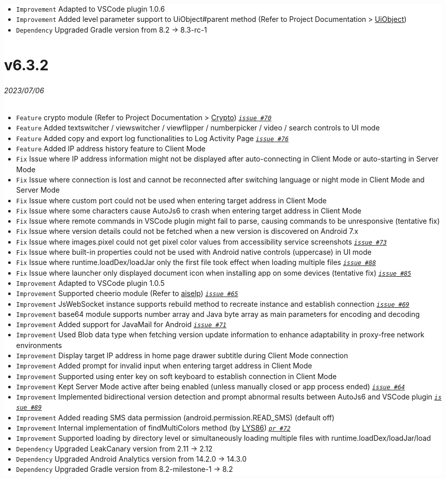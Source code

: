 * `Improvement` Adapted to VSCode plugin 1.0.6
* `Improvement` Added level parameter support to UiObject#parent method (Refer to Project Documentation > [UiObject](https://docs.autojs6.com/#/uiObjectType))
* `Dependency` Upgraded Gradle version from 8.2 -> 8.3-rc-1

# v6.3.2

###### 2023/07/06

* `Feature` crypto module (Refer to Project Documentation > [Crypto](https://docs.autojs6.com/#/crypto)) _[`issue #70`](http://issues.autojs6.com/70)_
* `Feature` Added textswitcher / viewswitcher / viewflipper / numberpicker / video / search controls to UI mode
* `Feature` Added copy and export log functionalities to Log Activity Page _[`issue #76`](http://issues.autojs6.com/76)_
* `Feature` Added IP address history feature to Client Mode
* `Fix` Issue where IP address information might not be displayed after auto-connecting in Client Mode or auto-starting in Server Mode
* `Fix` Issue where connection is lost and cannot be reconnected after switching language or night mode in Client Mode and Server Mode
* `Fix` Issue where custom port could not be used when entering target address in Client Mode
* `Fix` Issue where some characters cause AutoJs6 to crash when entering target address in Client Mode
* `Fix` Issue where remote commands in VSCode plugin might fail to parse, causing commands to be unresponsive (tentative fix)
* `Fix` Issue where version details could not be fetched when a new version is discovered on Android 7.x
* `Fix` Issue where images.pixel could not get pixel color values from accessibility service screenshots _[`issue #73`](http://issues.autojs6.com/73)_
* `Fix` Issue where built-in properties could not be used with Android native controls (uppercase) in UI mode
* `Fix` Issue where runtime.loadDex/loadJar only the first file took effect when loading multiple files _[`issue #88`](http://issues.autojs6.com/88)_
* `Fix` Issue where launcher only displayed document icon when installing app on some devices (tentative fix) _[`issue #85`](http://issues.autojs6.com/85)_
* `Improvement` Adapted to VSCode plugin 1.0.5
* `Improvement` Supported cheerio module (Refer to [aiselp](https://github.com/aiselp/AutoX/commit/7176f5ad52d6904383024fb700bf19af75e22903)) _[`issue #65`](http://issues.autojs6.com/65)_
* `Improvement` JsWebSocket instance supports rebuild method to recreate instance and establish connection _[`issue #69`](http://issues.autojs6.com/69)_
* `Improvement` base64 module supports number array and Java byte array as main parameters for encoding and decoding
* `Improvement` Added support for JavaMail for Android _[`issue #71`](http://issues.autojs6.com/71)_
* `Improvement` Used Blob data type when fetching version update information to enhance adaptability in proxy-free network environments
* `Improvement` Display target IP address in home page drawer subtitle during Client Mode connection
* `Improvement` Added prompt for invalid input when entering target address in Client Mode
* `Improvement` Supported using enter key on soft keyboard to establish connection in Client Mode
* `Improvement` Kept Server Mode active after being enabled (unless manually closed or app process ended) _[`issue #64`](http://issues.autojs6.com/64#issuecomment-1596990158)_
* `Improvement` Implemented bidirectional version detection and prompt abnormal results between AutoJs6 and VSCode plugin _[`issue #89`](http://issues.autojs6.com/89)_
* `Improvement` Added reading SMS data permission (android.permission.READ_SMS) (default off)
* `Improvement` Internal implementation of findMultiColors method (by [LYS86](https://github.com/LYS86)) _[`pr #72`](http://pr.autojs6.com/72)_
* `Improvement` Supported loading by directory level or simultaneously loading multiple files with runtime.loadDex/loadJar/load
* `Dependency` Upgraded LeakCanary version from 2.11 -> 2.12
* `Dependency` Upgraded Android Analytics version from 14.2.0 -> 14.3.0
* `Dependency` Upgraded Gradle version from 8.2-milestone-1 -> 8.2
